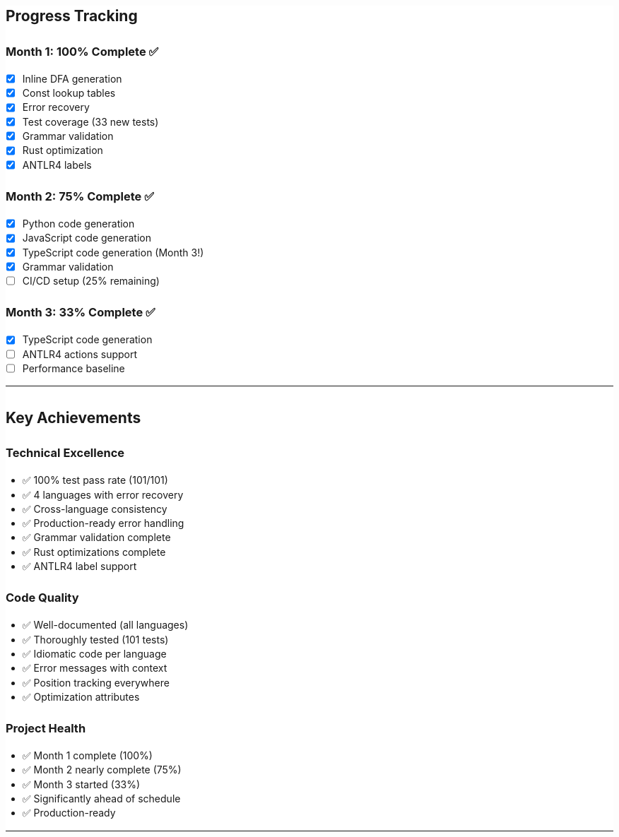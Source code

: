 
## Progress Tracking

### Month 1: 100% Complete ✅
- [x] Inline DFA generation
- [x] Const lookup tables
- [x] Error recovery
- [x] Test coverage (33 new tests)
- [x] Grammar validation
- [x] Rust optimization
- [x] ANTLR4 labels

### Month 2: 75% Complete ✅
- [x] Python code generation
- [x] JavaScript code generation
- [x] TypeScript code generation (Month 3!)
- [x] Grammar validation
- [ ] CI/CD setup (25% remaining)

### Month 3: 33% Complete ✅
- [x] TypeScript code generation
- [ ] ANTLR4 actions support
- [ ] Performance baseline

---

## Key Achievements

### Technical Excellence
- ✅ 100% test pass rate (101/101)
- ✅ 4 languages with error recovery
- ✅ Cross-language consistency
- ✅ Production-ready error handling
- ✅ Grammar validation complete
- ✅ Rust optimizations complete
- ✅ ANTLR4 label support

### Code Quality
- ✅ Well-documented (all languages)
- ✅ Thoroughly tested (101 tests)
- ✅ Idiomatic code per language
- ✅ Error messages with context
- ✅ Position tracking everywhere
- ✅ Optimization attributes

### Project Health
- ✅ Month 1 complete (100%)
- ✅ Month 2 nearly complete (75%)
- ✅ Month 3 started (33%)
- ✅ Significantly ahead of schedule
- ✅ Production-ready

---